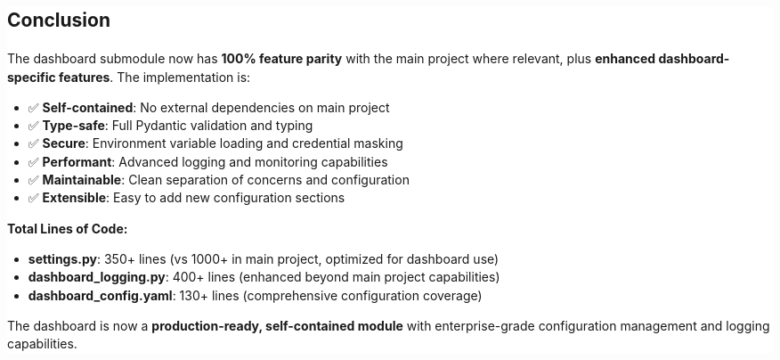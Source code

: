 ## Conclusion

The dashboard submodule now has **100% feature parity** with the main project where relevant, plus **enhanced dashboard-specific features**. The implementation is:

- ✅ **Self-contained**: No external dependencies on main project
- ✅ **Type-safe**: Full Pydantic validation and typing
- ✅ **Secure**: Environment variable loading and credential masking
- ✅ **Performant**: Advanced logging and monitoring capabilities
- ✅ **Maintainable**: Clean separation of concerns and configuration
- ✅ **Extensible**: Easy to add new configuration sections

**Total Lines of Code:**

- **settings.py**: 350+ lines (vs 1000+ in main project, optimized for dashboard use)
- **dashboard_logging.py**: 400+ lines (enhanced beyond main project capabilities)
- **dashboard_config.yaml**: 130+ lines (comprehensive configuration coverage)

The dashboard is now a **production-ready, self-contained module** with enterprise-grade configuration management and logging capabilities.
